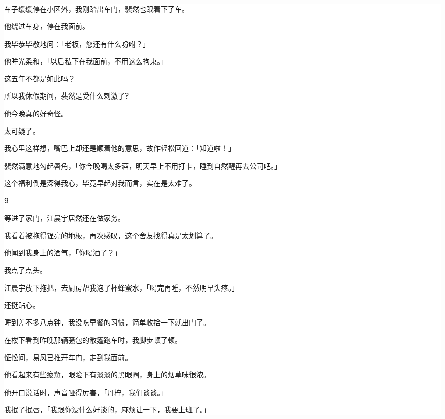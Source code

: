 
车子缓缓停在小区外，我刚踏出车门，裴然也跟着下了车。


他绕过车身，停在我面前。


我毕恭毕敬地问：「老板，您还有什么吩咐？」


他眸光柔和，「以后私下在我面前，不用这么拘束。」


这五年不都是如此吗？


所以我休假期间，裴然是受什么刺激了?


他今晚真的好奇怪。


太可疑了。


我心里这样想，嘴巴上却还是顺着他的意思，故作轻松回道：「知道啦！」


裴然满意地勾起唇角，「你今晚喝太多酒，明天早上不用打卡，睡到自然醒再去公司吧。」


这个福利倒是深得我心，毕竟早起对我而言，实在是太难了。


9


等进了家门，江晨宇居然还在做家务。


我看着被拖得锃亮的地板，再次感叹，这个舍友找得真是太划算了。


他闻到我身上的酒气，「你喝酒了？」


我点了点头。


江晨宇放下拖把，去厨房帮我泡了杯蜂蜜水，「喝完再睡，不然明早头疼。」


还挺贴心。


睡到差不多八点钟，我没吃早餐的习惯，简单收拾一下就出门了。


在楼下看到昨晚那辆骚包的敞篷跑车时，我脚步顿了顿。


怔忪间，易风已推开车门，走到我面前。


他看起来有些疲惫，眼睑下有淡淡的黑眼圈，身上的烟草味很浓。


他开口说话时，声音哑得厉害，「丹柠，我们谈谈。」


我抿了抿唇，「我跟你没什么好谈的，麻烦让一下，我要上班了。」

